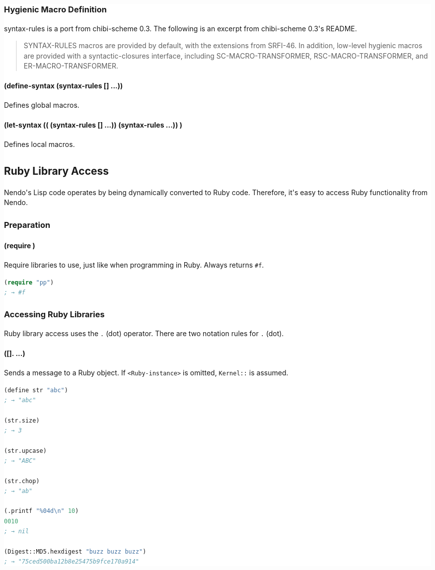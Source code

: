 ### Hygienic Macro Definition

syntax-rules is a port from chibi-scheme 0.3. The following is an excerpt from chibi-scheme 0.3's README.

> SYNTAX-RULES macros are provided by default, with the extensions from SRFI-46. In addition, low-level hygienic macros are provided with a syntactic-closures interface, including SC-MACRO-TRANSFORMER, RSC-MACRO-TRANSFORMER, and ER-MACRO-TRANSFORMER.

#### (define-syntax (syntax-rules <literals> <rule1> [<rule2>] ...))

Defines global macros.

#### (let-syntax ((<variable1> (syntax-rules <literals> <rule1> [<rule2>] ...)) <variable2> (syntax-rules ...)) <expression>)

Defines local macros.

## Ruby Library Access

Nendo's Lisp code operates by being dynamically converted to Ruby code. Therefore, it's easy to access Ruby functionality from Nendo.

### Preparation

#### (require <Ruby-library-path-name>)

Require libraries to use, just like when programming in Ruby. Always returns `#f`.

```lisp
(require "pp")
; → #f
```

### Accessing Ruby Libraries

Ruby library access uses the `.` (dot) operator. There are two notation rules for `.` (dot).

#### ([<Ruby-object>].<method-name> <method-argument1> <method-argument2> ...)

Sends a message to a Ruby object. If `<Ruby-instance>` is omitted, `Kernel::` is assumed.

```lisp
(define str "abc")
; → "abc"

(str.size)
; → 3

(str.upcase)
; → "ABC"

(str.chop)
; → "ab"

(.printf "%04d\n" 10)
0010
; → nil

(Digest::MD5.hexdigest "buzz buzz buzz")
; → "75ced500ba12b8e25475b9fce170a914"
```
